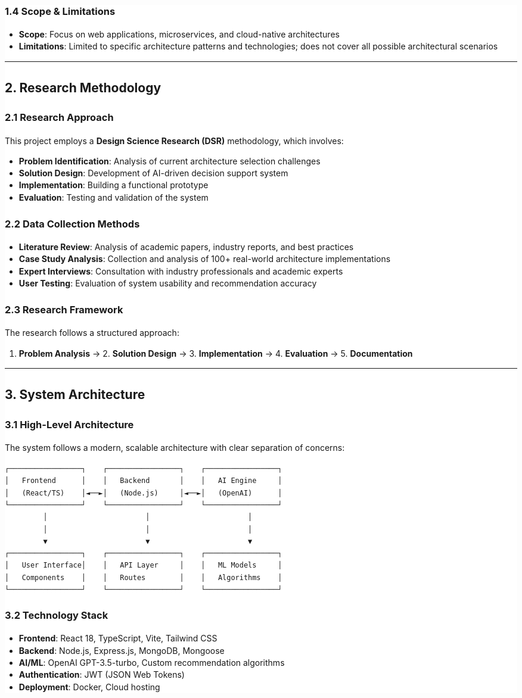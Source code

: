 ### 1.4 Scope & Limitations
- **Scope**: Focus on web applications, microservices, and cloud-native architectures
- **Limitations**: Limited to specific architecture patterns and technologies; does not cover all possible architectural scenarios

---

## 2. Research Methodology

### 2.1 Research Approach
This project employs a **Design Science Research (DSR)** methodology, which involves:
- **Problem Identification**: Analysis of current architecture selection challenges
- **Solution Design**: Development of AI-driven decision support system
- **Implementation**: Building a functional prototype
- **Evaluation**: Testing and validation of the system

### 2.2 Data Collection Methods
- **Literature Review**: Analysis of academic papers, industry reports, and best practices
- **Case Study Analysis**: Collection and analysis of 100+ real-world architecture implementations
- **Expert Interviews**: Consultation with industry professionals and academic experts
- **User Testing**: Evaluation of system usability and recommendation accuracy

### 2.3 Research Framework
The research follows a structured approach:
1. **Problem Analysis** → 2. **Solution Design** → 3. **Implementation** → 4. **Evaluation** → 5. **Documentation**

---

## 3. System Architecture

### 3.1 High-Level Architecture
The system follows a modern, scalable architecture with clear separation of concerns:

```
┌─────────────────┐    ┌─────────────────┐    ┌─────────────────┐
│   Frontend      │    │   Backend       │    │   AI Engine     │
│   (React/TS)    │◄──►│   (Node.js)     │◄──►│   (OpenAI)      │
└─────────────────┘    └─────────────────┘    └─────────────────┘
         │                       │                       │
         │                       │                       │
         ▼                       ▼                       ▼
┌─────────────────┐    ┌─────────────────┐    ┌─────────────────┐
│   User Interface│    │   API Layer     │    │   ML Models     │
│   Components    │    │   Routes        │    │   Algorithms    │
└─────────────────┘    └─────────────────┘    └─────────────────┘
```

### 3.2 Technology Stack
- **Frontend**: React 18, TypeScript, Vite, Tailwind CSS
- **Backend**: Node.js, Express.js, MongoDB, Mongoose
- **AI/ML**: OpenAI GPT-3.5-turbo, Custom recommendation algorithms
- **Authentication**: JWT (JSON Web Tokens)
- **Deployment**: Docker, Cloud hosting
